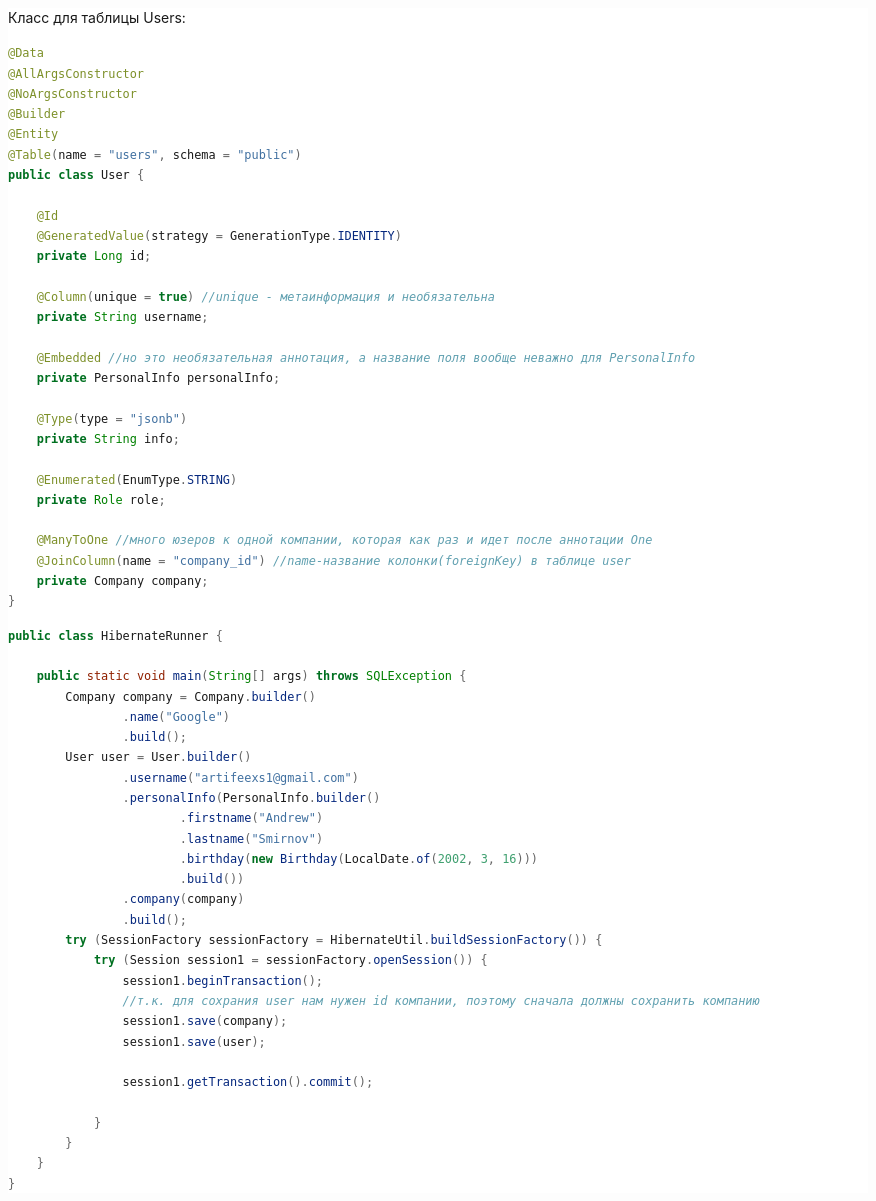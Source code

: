 Класс для таблицы Users:

```Java
@Data
@AllArgsConstructor
@NoArgsConstructor
@Builder
@Entity
@Table(name = "users", schema = "public")
public class User {

    @Id
    @GeneratedValue(strategy = GenerationType.IDENTITY)
    private Long id;

    @Column(unique = true) //unique - метаинформация и необязательна
    private String username;

    @Embedded //но это необязательная аннотация, а название поля вообще неважно для PersonalInfo
    private PersonalInfo personalInfo;

    @Type(type = "jsonb")
    private String info;

    @Enumerated(EnumType.STRING)
    private Role role;

    @ManyToOne //много юзеров к одной компании, которая как раз и идет после аннотации One
    @JoinColumn(name = "company_id") //name-название колонки(foreignKey) в таблице user
    private Company company;
}
```

```Java
public class HibernateRunner {
    
    public static void main(String[] args) throws SQLException {
        Company company = Company.builder()
                .name("Google")
                .build();
        User user = User.builder()
                .username("artifeexs1@gmail.com")
                .personalInfo(PersonalInfo.builder()
                        .firstname("Andrew")
                        .lastname("Smirnov")
                        .birthday(new Birthday(LocalDate.of(2002, 3, 16)))
                        .build())
                .company(company)
                .build();
        try (SessionFactory sessionFactory = HibernateUtil.buildSessionFactory()) {
            try (Session session1 = sessionFactory.openSession()) {
                session1.beginTransaction();
                //т.к. для сохрания user нам нужен id компании, поэтому сначала должны сохранить компанию
                session1.save(company); 
                session1.save(user);

                session1.getTransaction().commit();

            }
        }
    }
}
```
